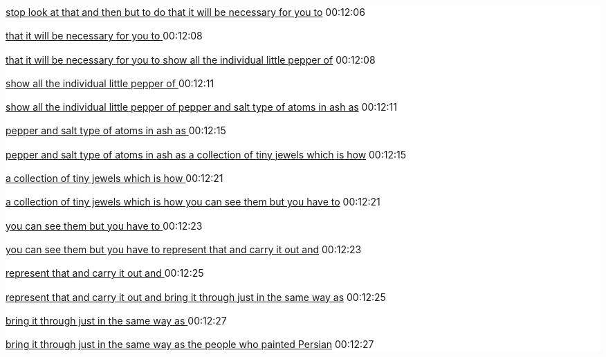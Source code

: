 [stop look at that and then but to do
that it will be necessary for you to](https://www.youtube.com/watch?v=jn5QKpvozWs#t=00h12m06s)
00:12:06

[that it will be necessary for you to
 ](https://www.youtube.com/watch?v=jn5QKpvozWs#t=00h12m08s)
00:12:08

[that it will be necessary for you to
show all the individual little pepper of](https://www.youtube.com/watch?v=jn5QKpvozWs#t=00h12m08s)
00:12:08

[show all the individual little pepper of
 ](https://www.youtube.com/watch?v=jn5QKpvozWs#t=00h12m11s)
00:12:11

[show all the individual little pepper of
pepper and salt type of atoms in ash as](https://www.youtube.com/watch?v=jn5QKpvozWs#t=00h12m11s)
00:12:11

[pepper and salt type of atoms in ash as
 ](https://www.youtube.com/watch?v=jn5QKpvozWs#t=00h12m15s)
00:12:15

[pepper and salt type of atoms in ash as
a collection of tiny jewels which is how](https://www.youtube.com/watch?v=jn5QKpvozWs#t=00h12m15s)
00:12:15

[a collection of tiny jewels which is how
 ](https://www.youtube.com/watch?v=jn5QKpvozWs#t=00h12m21s)
00:12:21

[a collection of tiny jewels which is how
you can see them but you have to](https://www.youtube.com/watch?v=jn5QKpvozWs#t=00h12m21s)
00:12:21

[you can see them but you have to
 ](https://www.youtube.com/watch?v=jn5QKpvozWs#t=00h12m23s)
00:12:23

[you can see them but you have to
represent that and carry it out and](https://www.youtube.com/watch?v=jn5QKpvozWs#t=00h12m23s)
00:12:23

[represent that and carry it out and
 ](https://www.youtube.com/watch?v=jn5QKpvozWs#t=00h12m25s)
00:12:25

[represent that and carry it out and
bring it through just in the same way as](https://www.youtube.com/watch?v=jn5QKpvozWs#t=00h12m25s)
00:12:25

[bring it through just in the same way as
 ](https://www.youtube.com/watch?v=jn5QKpvozWs#t=00h12m27s)
00:12:27

[bring it through just in the same way as
the people who painted Persian](https://www.youtube.com/watch?v=jn5QKpvozWs#t=00h12m27s)
00:12:27
